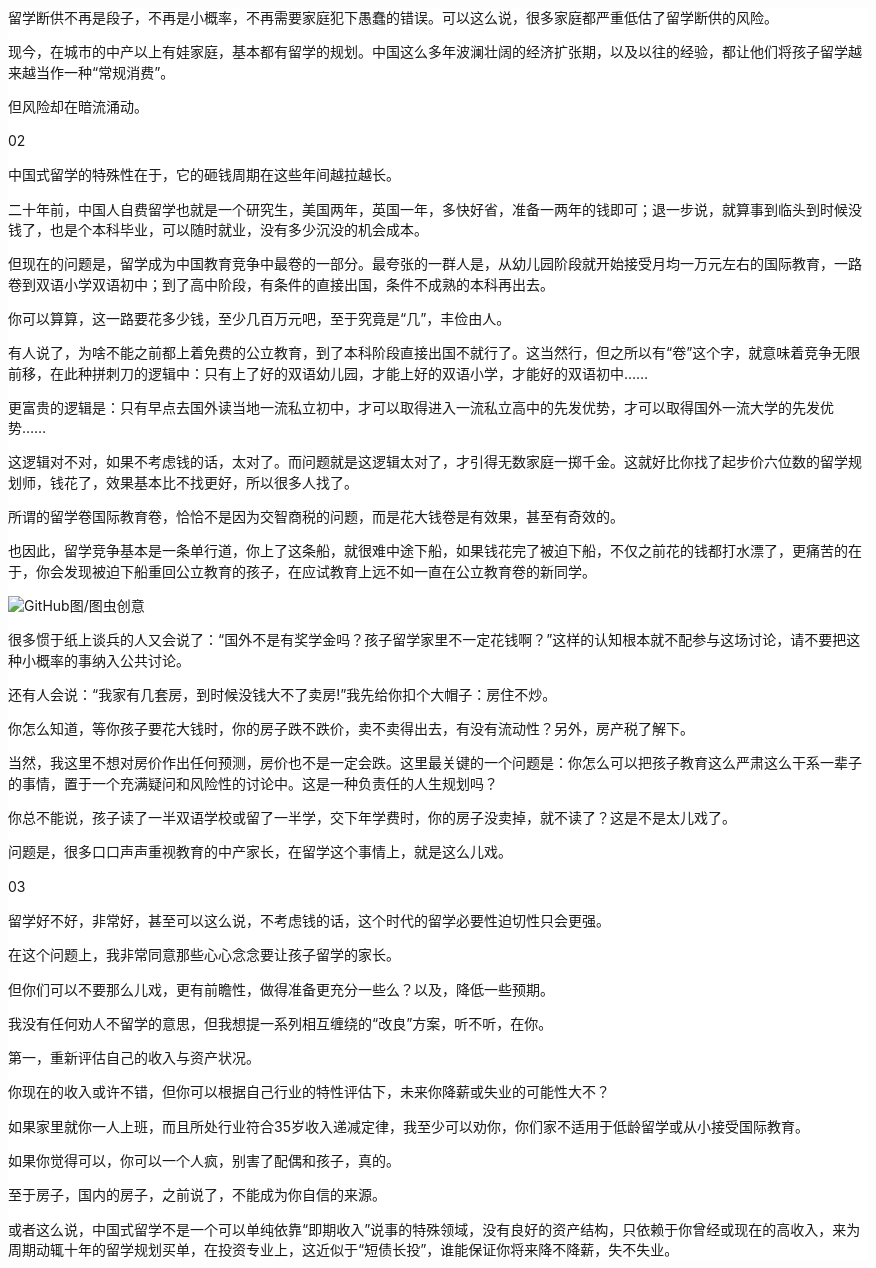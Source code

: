 留学断供不再是段子，不再是小概率，不再需要家庭犯下愚蠢的错误。可以这么说，很多家庭都严重低估了留学断供的风险。

现今，在城市的中产以上有娃家庭，基本都有留学的规划。中国这么多年波澜壮阔的经济扩张期，以及以往的经验，都让他们将孩子留学越来越当作一种“常规消费”。

但风险却在暗流涌动。

02

中国式留学的特殊性在于，它的砸钱周期在这些年间越拉越长。

二十年前，中国人自费留学也就是一个研究生，美国两年，英国一年，多快好省，准备一两年的钱即可；退一步说，就算事到临头到时候没钱了，也是个本科毕业，可以随时就业，没有多少沉没的机会成本。

但现在的问题是，留学成为中国教育竞争中最卷的一部分。最夸张的一群人是，从幼儿园阶段就开始接受月均一万元左右的国际教育，一路卷到双语小学双语初中；到了高中阶段，有条件的直接出国，条件不成熟的本科再出去。

你可以算算，这一路要花多少钱，至少几百万元吧，至于究竟是“几”，丰俭由人。

有人说了，为啥不能之前都上着免费的公立教育，到了本科阶段直接出国不就行了。这当然行，但之所以有“卷”这个字，就意味着竞争无限前移，在此种拼刺刀的逻辑中：只有上了好的双语幼儿园，才能上好的双语小学，才能好的双语初中……

更富贵的逻辑是：只有早点去国外读当地一流私立初中，才可以取得进入一流私立高中的先发优势，才可以取得国外一流大学的先发优势……

这逻辑对不对，如果不考虑钱的话，太对了。而问题就是这逻辑太对了，才引得无数家庭一掷千金。这就好比你找了起步价六位数的留学规划师，钱花了，效果基本比不找更好，所以很多人找了。

所谓的留学卷国际教育卷，恰恰不是因为交智商税的问题，而是花大钱卷是有效果，甚至有奇效的。

也因此，留学竞争基本是一条单行道，你上了这条船，就很难中途下船，如果钱花完了被迫下船，不仅之前花的钱都打水漂了，更痛苦的在于，你会发现被迫下船重回公立教育的孩子，在应试教育上远不如一直在公立教育卷的新同学。

![GitHub](https://chinadigitaltimes.net/chinese/files/2023/07/post-698164-64ade13b9e204.)图/图虫创意

很多惯于纸上谈兵的人又会说了：“国外不是有奖学金吗？孩子留学家里不一定花钱啊？”这样的认知根本就不配参与这场讨论，请不要把这种小概率的事纳入公共讨论。

还有人会说：“我家有几套房，到时候没钱大不了卖房!”我先给你扣个大帽子：房住不炒。

你怎么知道，等你孩子要花大钱时，你的房子跌不跌价，卖不卖得出去，有没有流动性？另外，房产税了解下。

当然，我这里不想对房价作出任何预测，房价也不是一定会跌。这里最关键的一个问题是：你怎么可以把孩子教育这么严肃这么干系一辈子的事情，置于一个充满疑问和风险性的讨论中。这是一种负责任的人生规划吗？

你总不能说，孩子读了一半双语学校或留了一半学，交下年学费时，你的房子没卖掉，就不读了？这是不是太儿戏了。

问题是，很多口口声声重视教育的中产家长，在留学这个事情上，就是这么儿戏。

03

留学好不好，非常好，甚至可以这么说，不考虑钱的话，这个时代的留学必要性迫切性只会更强。

在这个问题上，我非常同意那些心心念念要让孩子留学的家长。

但你们可以不要那么儿戏，更有前瞻性，做得准备更充分一些么？以及，降低一些预期。

我没有任何劝人不留学的意思，但我想提一系列相互缠绕的“改良”方案，听不听，在你。

第一，重新评估自己的收入与资产状况。

你现在的收入或许不错，但你可以根据自己行业的特性评估下，未来你降薪或失业的可能性大不？

如果家里就你一人上班，而且所处行业符合35岁收入递减定律，我至少可以劝你，你们家不适用于低龄留学或从小接受国际教育。

如果你觉得可以，你可以一个人疯，别害了配偶和孩子，真的。

至于房子，国内的房子，之前说了，不能成为你自信的来源。

或者这么说，中国式留学不是一个可以单纯依靠“即期收入”说事的特殊领域，没有良好的资产结构，只依赖于你曾经或现在的高收入，来为周期动辄十年的留学规划买单，在投资专业上，这近似于“短债长投”，谁能保证你将来降不降薪，失不失业。

